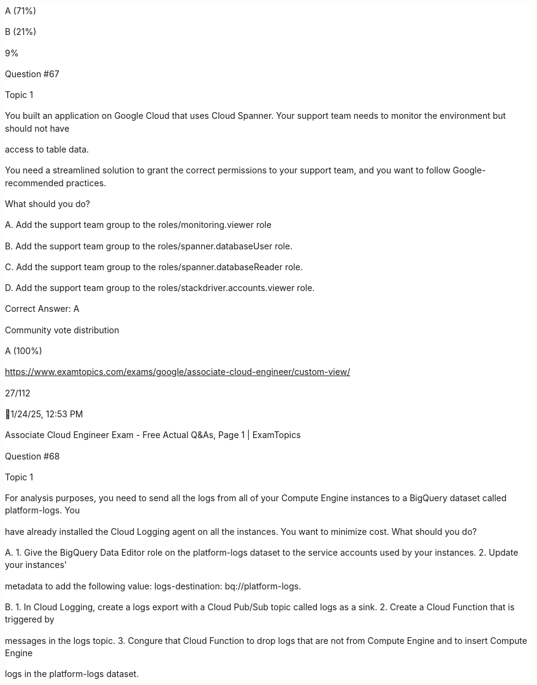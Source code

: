 A (71%)

B (21%)

9%

Question #67

Topic 1

You built an application on Google Cloud that uses Cloud Spanner. Your support team needs to monitor the environment but should not have

access to table data.

You need a streamlined solution to grant the correct permissions to your support team, and you want to follow Google-recommended practices.

What should you do?

A. Add the support team group to the roles/monitoring.viewer role

B. Add the support team group to the roles/spanner.databaseUser role.

C. Add the support team group to the roles/spanner.databaseReader role.

D. Add the support team group to the roles/stackdriver.accounts.viewer role.

Correct Answer: A

Community vote distribution

A (100%)

https://www.examtopics.com/exams/google/associate-cloud-engineer/custom-view/

27/112

1/24/25, 12:53 PM

Associate Cloud Engineer Exam - Free Actual Q&As, Page 1 | ExamTopics

Question #68

Topic 1

For analysis purposes, you need to send all the logs from all of your Compute Engine instances to a BigQuery dataset called platform-logs. You

have already installed the Cloud Logging agent on all the instances. You want to minimize cost. What should you do?

A. 1. Give the BigQuery Data Editor role on the platform-logs dataset to the service accounts used by your instances. 2. Update your instances'

metadata to add the following value: logs-destination: bq://platform-logs.

B. 1. In Cloud Logging, create a logs export with a Cloud Pub/Sub topic called logs as a sink. 2. Create a Cloud Function that is triggered by

messages in the logs topic. 3. Con gure that Cloud Function to drop logs that are not from Compute Engine and to insert Compute Engine

logs in the platform-logs dataset.
